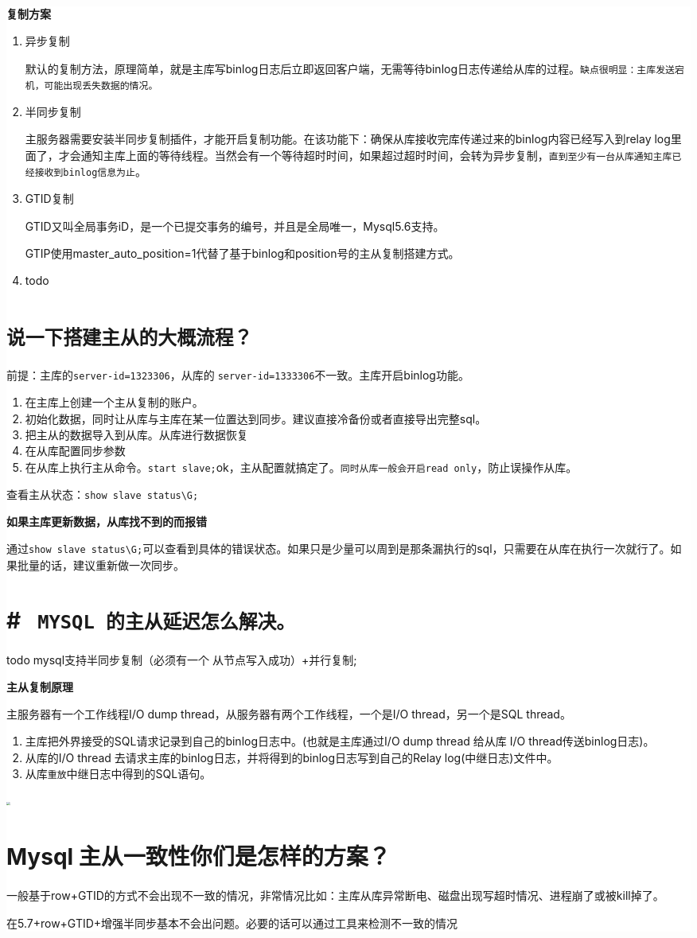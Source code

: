 **复制方案**

1. 异步复制

   默认的复制方法，原理简单，就是主库写binlog日志后立即返回客户端，无需等待binlog日志传递给从库的过程。`缺点很明显：主库发送宕机，可能出现丢失数据的情况。`

2. 半同步复制

   主服务器需要安装半同步复制插件，才能开启复制功能。在该功能下：确保从库接收完库传递过来的binlog内容已经写入到relay log里面了，才会通知主库上面的等待线程。当然会有一个等待超时时间，如果超过超时时间，会转为异步复制，`直到至少有一台从库通知主库已经接收到binlog信息为止`。

3. GTID复制

   GTID又叫全局事务iD，是一个已提交事务的编号，并且是全局唯一，Mysql5.6支持。

   GTIP使用master_auto_position=1代替了基于binlog和position号的主从复制搭建方式。

4. todo



# `说一下搭建主从的大概流程？`

前提：主库的`server-id=1323306`，从库的	`server-id=1333306`不一致。主库开启binlog功能。

1. 在主库上创建一个主从复制的账户。
2. 初始化数据，同时让从库与主库在某一位置达到同步。建议直接冷备份或者直接导出完整sql。
3. 把主从的数据导入到从库。从库进行数据恢复
4. 在从库配置同步参数
5. 在从库上执行主从命令。`start slave;`ok，主从配置就搞定了。`同时从库一般会开启read only`，防止误操作从库。

查看主从状态：`show slave status\G;`

**如果主库更新数据，从库找不到的而报错**

通过`show slave status\G;`可以查看到具体的错误状态。如果只是少量可以周到是那条漏执行的sql，只需要在从库在执行一次就行了。如果批量的话，建议重新做一次同步。

# # ` MYSQL 的主从延迟怎么解决。`
todo
mysql支持半同步复制（必须有一个 从节点写入成功）+并行复制;

**主从复制原理**

主服务器有一个工作线程I/O dump thread，从服务器有两个工作线程，一个是I/O thread，另一个是SQL thread。

1. 主库把外界接受的SQL请求记录到自己的binlog日志中。(也就是主库通过I/O dump thread 给从库 I/O thread传送binlog日志)。
2. 从库的I/O thread 去请求主库的binlog日志，并将得到的binlog日志写到自己的Relay log(中继日志)文件中。
3. 从库`重放`中继日志中得到的SQL语句。

<img src="https://s2.ax1x.com/2019/10/22/KG2aKf.png" style="zoom:30%;" />

# Mysql 主从一致性你们是怎样的方案？

一般基于row+GTID的方式不会出现不一致的情况，非常情况比如：主库从库异常断电、磁盘出现写超时情况、进程崩了或被kill掉了。

在5.7+row+GTID+增强半同步基本不会出问题。必要的话可以通过工具来检测不一致的情况
